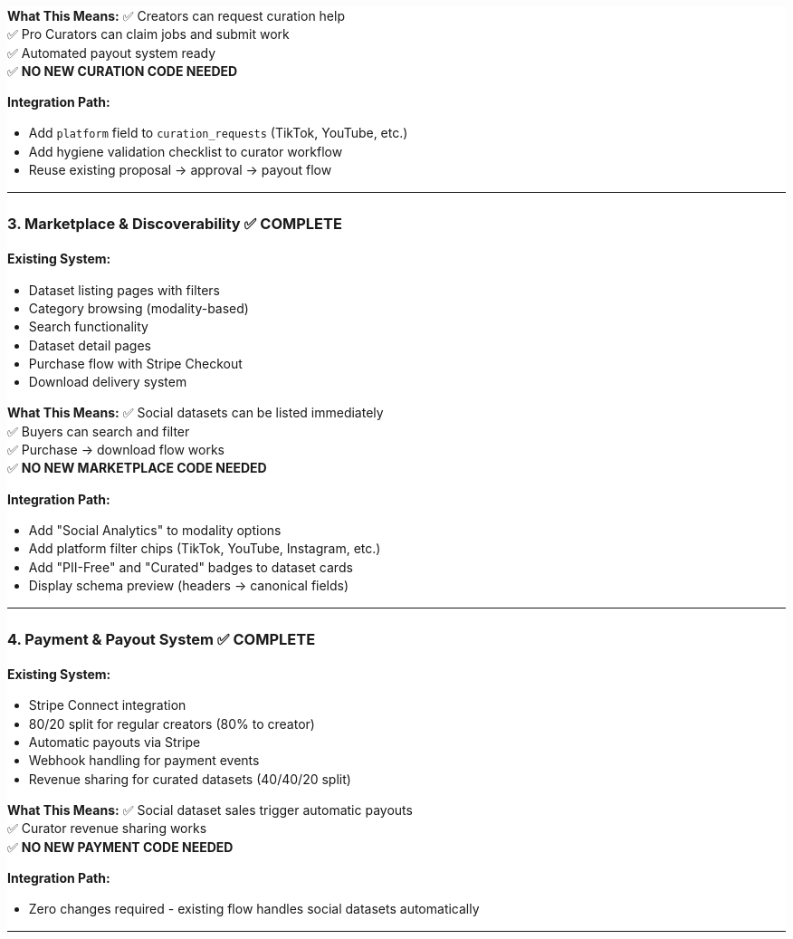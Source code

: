 **What This Means:**
✅ Creators can request curation help  
✅ Pro Curators can claim jobs and submit work  
✅ Automated payout system ready  
✅ **NO NEW CURATION CODE NEEDED**

**Integration Path:**
- Add `platform` field to `curation_requests` (TikTok, YouTube, etc.)
- Add hygiene validation checklist to curator workflow
- Reuse existing proposal → approval → payout flow

---

### 3. **Marketplace & Discoverability** ✅ COMPLETE
**Existing System:**
- Dataset listing pages with filters
- Category browsing (modality-based)
- Search functionality
- Dataset detail pages
- Purchase flow with Stripe Checkout
- Download delivery system

**What This Means:**
✅ Social datasets can be listed immediately  
✅ Buyers can search and filter  
✅ Purchase → download flow works  
✅ **NO NEW MARKETPLACE CODE NEEDED**

**Integration Path:**
- Add "Social Analytics" to modality options
- Add platform filter chips (TikTok, YouTube, Instagram, etc.)
- Add "PII-Free" and "Curated" badges to dataset cards
- Display schema preview (headers → canonical fields)

---

### 4. **Payment & Payout System** ✅ COMPLETE
**Existing System:**
- Stripe Connect integration
- 80/20 split for regular creators (80% to creator)
- Automatic payouts via Stripe
- Webhook handling for payment events
- Revenue sharing for curated datasets (40/40/20 split)

**What This Means:**
✅ Social dataset sales trigger automatic payouts  
✅ Curator revenue sharing works  
✅ **NO NEW PAYMENT CODE NEEDED**

**Integration Path:**
- Zero changes required - existing flow handles social datasets automatically

---
